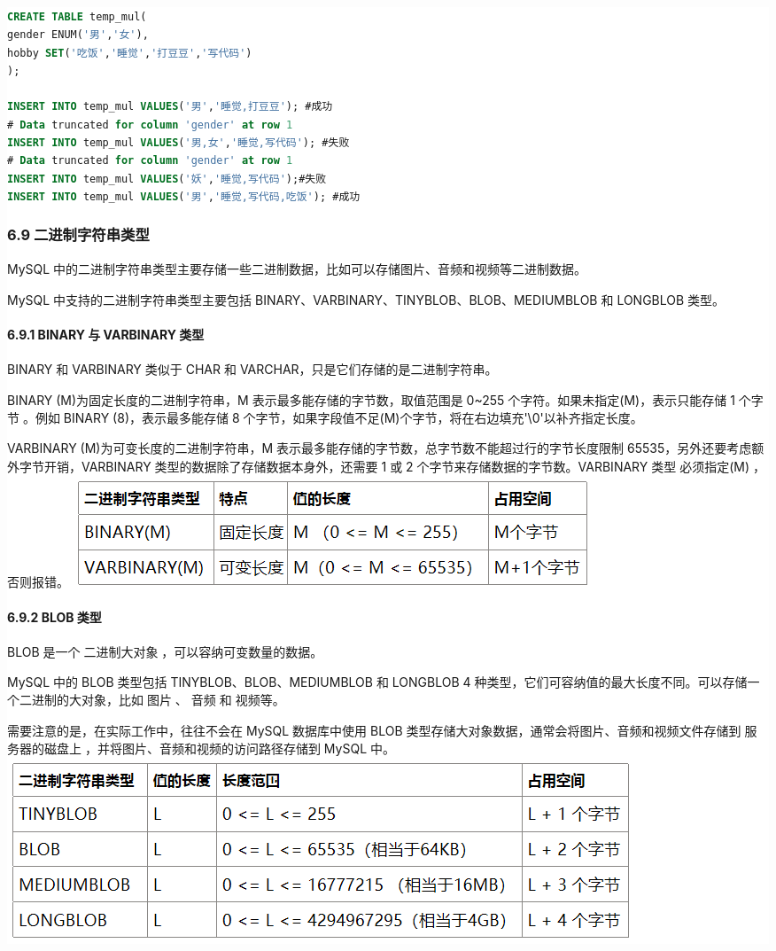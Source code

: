 ```sql
CREATE TABLE temp_mul(
gender ENUM('男','女'),
hobby SET('吃饭','睡觉','打豆豆','写代码')
);

INSERT INTO temp_mul VALUES('男','睡觉,打豆豆'); #成功
# Data truncated for column 'gender' at row 1
INSERT INTO temp_mul VALUES('男,女','睡觉,写代码'); #失败
# Data truncated for column 'gender' at row 1
INSERT INTO temp_mul VALUES('妖','睡觉,写代码');#失败
INSERT INTO temp_mul VALUES('男','睡觉,写代码,吃饭'); #成功
```

### 6.9 二进制字符串类型

MySQL 中的二进制字符串类型主要存储一些二进制数据，比如可以存储图片、音频和视频等二进制数据。

MySQL 中支持的二进制字符串类型主要包括 BINARY、VARBINARY、TINYBLOB、BLOB、MEDIUMBLOB 和 LONGBLOB 类型。

#### 6.9.1 BINARY 与 VARBINARY 类型

BINARY 和 VARBINARY 类似于 CHAR 和 VARCHAR，只是它们存储的是二进制字符串。

BINARY (M)为固定长度的二进制字符串，M 表示最多能存储的字节数，取值范围是 0~255 个字符。如果未指定(M)，表示只能存储 1 个字节 。例如 BINARY (8)，表示最多能存储 8 个字节，如果字段值不足(M)个字节，将在右边填充'\0'以补齐指定长度。

VARBINARY (M)为可变长度的二进制字符串，M 表示最多能存储的字节数，总字节数不能超过行的字节长度限制 65535，另外还要考虑额外字节开销，VARBINARY 类型的数据除了存储数据本身外，还需要 1 或 2 个字节来存储数据的字节数。VARBINARY 类型 必须指定(M) ，否则报错。
![1666322368854.jpg](mysql/1666322368854.jpg)

#### 6.9.2 BLOB 类型

BLOB 是一个 二进制大对象 ，可以容纳可变数量的数据。

MySQL 中的 BLOB 类型包括 TINYBLOB、BLOB、MEDIUMBLOB 和 LONGBLOB 4 种类型，它们可容纳值的最大长度不同。可以存储一个二进制的大对象，比如 图片 、 音频 和 视频等。

需要注意的是，在实际工作中，往往不会在 MySQL 数据库中使用 BLOB 类型存储大对象数据，通常会将图片、音频和视频文件存储到 服务器的磁盘上 ，并将图片、音频和视频的访问路径存储到 MySQL 中。
![1666322460607.jpg](mysql/1666322460607.jpg)
